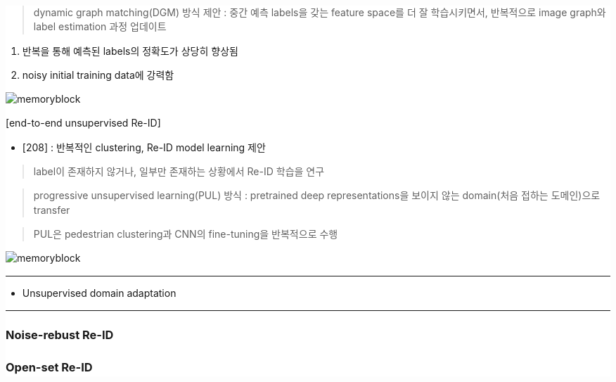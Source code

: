 > dynamic graph matching(DGM) 방식 제안 : 중간 예측 labels을 갖는 feature space를 더 잘 학습시키면서, 반복적으로 image graph와 label estimation 과정 업데이트

1. 반복을 통해 예측된 labels의 정확도가 상당히 향상됨

2. noisy initial training data에 강력함

<img src="/assets/img/re-identification/127.PNG" width="70%" height="70%" title="70px" alt="memoryblock">

[end-to-end unsupervised Re-ID]

* [208] : 반복적인 clustering, Re-ID model learning 제안

> label이 존재하지 않거나, 일부만 존재하는 상황에서 Re-ID 학습을 연구

> progressive unsupervised learning(PUL) 방식 : pretrained deep representations을 보이지 않는 domain(처음 접하는 도메인)으로 transfer

> PUL은 pedestrian clustering과 CNN의 fine-tuning을 반복적으로 수행

<img src="/assets/img/re-identification/208.PNG" width="70%" height="70%" title="70px" alt="memoryblock">

* * *

* Unsupervised domain adaptation

* * *

### Noise-rebust Re-ID

### Open-set Re-ID







